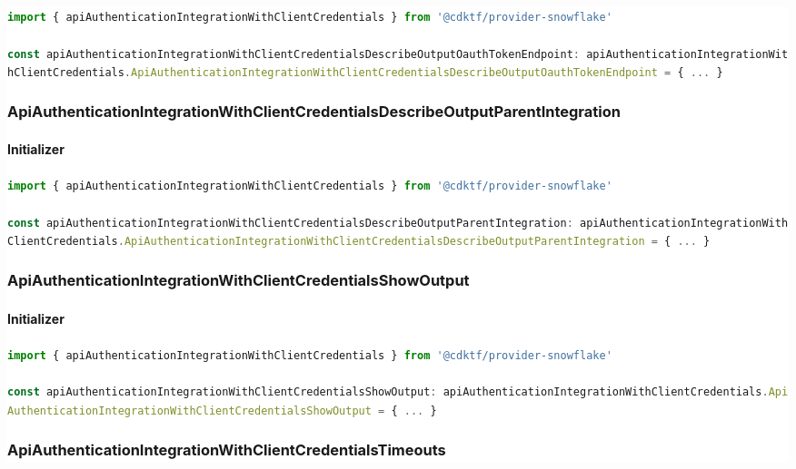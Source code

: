 ```typescript
import { apiAuthenticationIntegrationWithClientCredentials } from '@cdktf/provider-snowflake'

const apiAuthenticationIntegrationWithClientCredentialsDescribeOutputOauthTokenEndpoint: apiAuthenticationIntegrationWithClientCredentials.ApiAuthenticationIntegrationWithClientCredentialsDescribeOutputOauthTokenEndpoint = { ... }
```


### ApiAuthenticationIntegrationWithClientCredentialsDescribeOutputParentIntegration <a name="ApiAuthenticationIntegrationWithClientCredentialsDescribeOutputParentIntegration" id="@cdktf/provider-snowflake.apiAuthenticationIntegrationWithClientCredentials.ApiAuthenticationIntegrationWithClientCredentialsDescribeOutputParentIntegration"></a>

#### Initializer <a name="Initializer" id="@cdktf/provider-snowflake.apiAuthenticationIntegrationWithClientCredentials.ApiAuthenticationIntegrationWithClientCredentialsDescribeOutputParentIntegration.Initializer"></a>

```typescript
import { apiAuthenticationIntegrationWithClientCredentials } from '@cdktf/provider-snowflake'

const apiAuthenticationIntegrationWithClientCredentialsDescribeOutputParentIntegration: apiAuthenticationIntegrationWithClientCredentials.ApiAuthenticationIntegrationWithClientCredentialsDescribeOutputParentIntegration = { ... }
```


### ApiAuthenticationIntegrationWithClientCredentialsShowOutput <a name="ApiAuthenticationIntegrationWithClientCredentialsShowOutput" id="@cdktf/provider-snowflake.apiAuthenticationIntegrationWithClientCredentials.ApiAuthenticationIntegrationWithClientCredentialsShowOutput"></a>

#### Initializer <a name="Initializer" id="@cdktf/provider-snowflake.apiAuthenticationIntegrationWithClientCredentials.ApiAuthenticationIntegrationWithClientCredentialsShowOutput.Initializer"></a>

```typescript
import { apiAuthenticationIntegrationWithClientCredentials } from '@cdktf/provider-snowflake'

const apiAuthenticationIntegrationWithClientCredentialsShowOutput: apiAuthenticationIntegrationWithClientCredentials.ApiAuthenticationIntegrationWithClientCredentialsShowOutput = { ... }
```


### ApiAuthenticationIntegrationWithClientCredentialsTimeouts <a name="ApiAuthenticationIntegrationWithClientCredentialsTimeouts" id="@cdktf/provider-snowflake.apiAuthenticationIntegrationWithClientCredentials.ApiAuthenticationIntegrationWithClientCredentialsTimeouts"></a>
